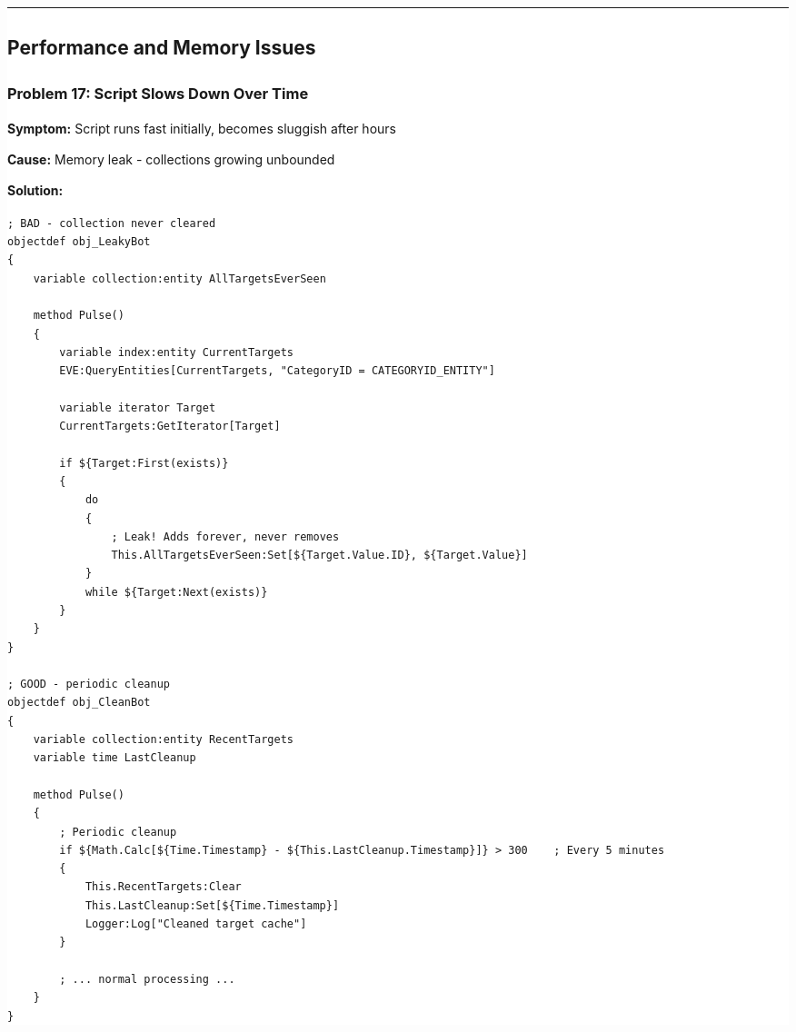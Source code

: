 ```lavish
```

---

## Performance and Memory Issues <a name="performance-issues"></a>

### Problem 17: Script Slows Down Over Time

**Symptom:** Script runs fast initially, becomes sluggish after hours

**Cause:** Memory leak - collections growing unbounded

**Solution:**

```lavish
; BAD - collection never cleared
objectdef obj_LeakyBot
{
    variable collection:entity AllTargetsEverSeen

    method Pulse()
    {
        variable index:entity CurrentTargets
        EVE:QueryEntities[CurrentTargets, "CategoryID = CATEGORYID_ENTITY"]

        variable iterator Target
        CurrentTargets:GetIterator[Target]

        if ${Target:First(exists)}
        {
            do
            {
                ; Leak! Adds forever, never removes
                This.AllTargetsEverSeen:Set[${Target.Value.ID}, ${Target.Value}]
            }
            while ${Target:Next(exists)}
        }
    }
}

; GOOD - periodic cleanup
objectdef obj_CleanBot
{
    variable collection:entity RecentTargets
    variable time LastCleanup

    method Pulse()
    {
        ; Periodic cleanup
        if ${Math.Calc[${Time.Timestamp} - ${This.LastCleanup.Timestamp}]} > 300    ; Every 5 minutes
        {
            This.RecentTargets:Clear
            This.LastCleanup:Set[${Time.Timestamp}]
            Logger:Log["Cleaned target cache"]
        }

        ; ... normal processing ...
    }
}
```
